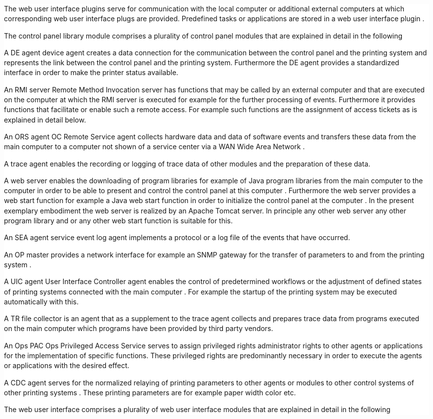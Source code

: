 The web user interface plugins serve for communication with the local computer or additional external computers at which corresponding web user interface plugs are provided. Predefined tasks or applications are stored in a web user interface plugin .

The control panel library module comprises a plurality of control panel modules that are explained in detail in the following 

A DE agent device agent creates a data connection for the communication between the control panel and the printing system and represents the link between the control panel and the printing system. Furthermore the DE agent provides a standardized interface in order to make the printer status available.

An RMI server Remote Method Invocation server has functions that may be called by an external computer and that are executed on the computer at which the RMI server is executed for example for the further processing of events. Furthermore it provides functions that facilitate or enable such a remote access. For example such functions are the assignment of access tickets as is explained in detail below.

An ORS agent OC Remote Service agent collects hardware data and data of software events and transfers these data from the main computer to a computer not shown of a service center via a WAN Wide Area Network .

A trace agent enables the recording or logging of trace data of other modules and the preparation of these data.

A web server enables the downloading of program libraries for example of Java program libraries from the main computer to the computer in order to be able to present and control the control panel at this computer . Furthermore the web server provides a web start function for example a Java web start function in order to initialize the control panel at the computer . In the present exemplary embodiment the web server is realized by an Apache Tomcat server. In principle any other web server any other program library and or any other web start function is suitable for this.

An SEA agent service event log agent implements a protocol or a log file of the events that have occurred.

An OP master provides a network interface for example an SNMP gateway for the transfer of parameters to and from the printing system .

A UIC agent User Interface Controller agent enables the control of predetermined workflows or the adjustment of defined states of printing systems connected with the main computer . For example the startup of the printing system may be executed automatically with this.

A TR file collector is an agent that as a supplement to the trace agent collects and prepares trace data from programs executed on the main computer which programs have been provided by third party vendors.

An Ops PAC Ops Privileged Access Service serves to assign privileged rights administrator rights to other agents or applications for the implementation of specific functions. These privileged rights are predominantly necessary in order to execute the agents or applications with the desired effect.

A CDC agent serves for the normalized relaying of printing parameters to other agents or modules to other control systems of other printing systems . These printing parameters are for example paper width color etc.

The web user interface comprises a plurality of web user interface modules that are explained in detail in the following 
